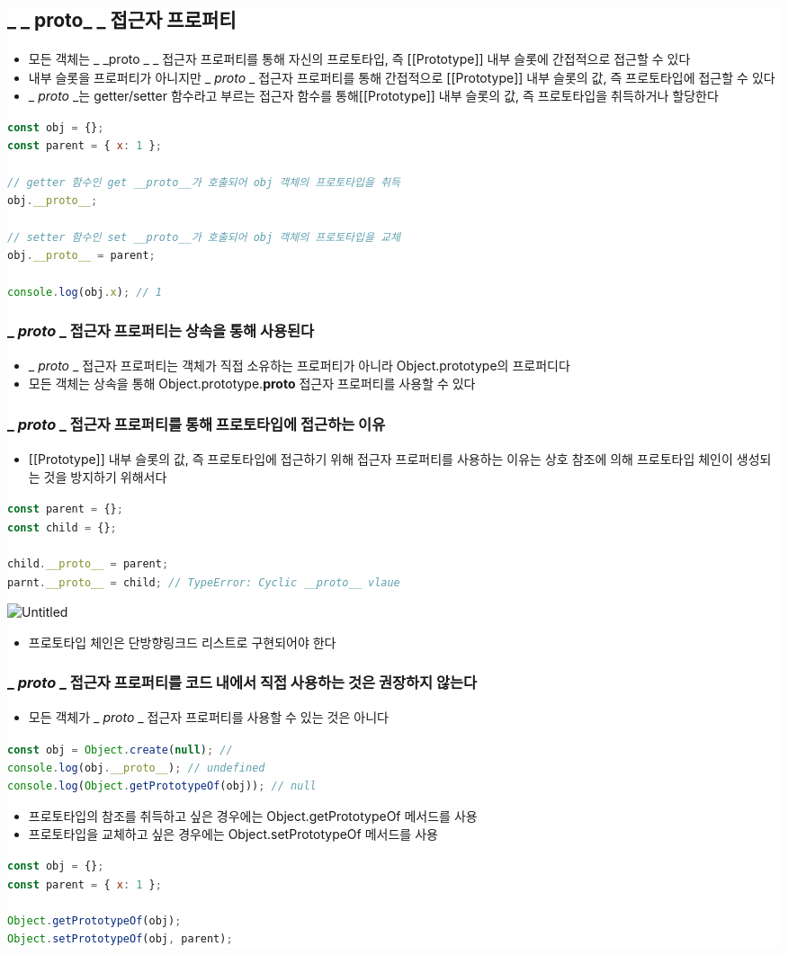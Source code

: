 ## \_ _ proto_ \_ 접근자 프로퍼티

- 모든 객체는 \_ _proto _ \_ 접근자 프로퍼티를 통해 자신의 프로토타입, 즉 [[Prototype]] 내부 슬롯에 간접적으로 접근할 수 있다
- 내부 슬롯을 프로퍼티가 아니지만 \_ _proto_ \_ 접근자 프로퍼티를 통해 간접적으로 [[Prototype]] 내부 슬롯의 값, 즉 프로토타입에 접근할 수 있다
- \_ _proto_ \_는 getter/setter 함수라고 부르는 접근자 함수를 통해[[Prototype]] 내부 슬롯의 값, 즉 프로토타입을 취득하거나 할당한다

```jsx
const obj = {};
const parent = { x: 1 };

// getter 함수인 get __proto__가 호출되어 obj 객체의 프로토타입을 취득
obj.__proto__;

// setter 함수인 set __proto__가 호출되어 obj 객체의 프로토타입을 교체
obj.__proto__ = parent;

console.log(obj.x); // 1
```

### \_ _proto_ \_ 접근자 프로퍼티는 상속을 통해 사용된다

- \_ _proto_ \_ 접근자 프로퍼티는 객체가 직접 소유하는 프로퍼티가 아니라 Object.prototype의 프로퍼디다
- 모든 객체는 상속을 통해 Object.prototype.**proto** 접근자 프로퍼티를 사용할 수 있다

### \_ _proto_ \_ 접근자 프로퍼티를 통해 프로토타입에 접근하는 이유

- [[Prototype]] 내부 슬롯의 값, 즉 프로토타입에 접근하기 위해 접근자 프로퍼티를 사용하는 이유는 상호 참조에 의해 프로토타입 체인이 생성되는 것을 방지하기 위해서다

```jsx
const parent = {};
const child = {};

child.__proto__ = parent;
parnt.__proto__ = child; // TypeError: Cyclic __proto__ vlaue
```

![Untitled](https://s3-us-west-2.amazonaws.com/secure.notion-static.com/93a9203f-4473-4f02-9a80-f6e101172ee1/Untitled.png)

- 프로토타입 체인은 단방향링크드 리스트로 구현되어야 한다

### \_ _proto_ \_ 접근자 프로퍼티를 코드 내에서 직접 사용하는 것은 권장하지 않는다

- 모든 객체가 \_ _proto_ \_ 접근자 프로퍼티를 사용할 수 있는 것은 아니다

```jsx
const obj = Object.create(null); //
console.log(obj.__proto__); // undefined
console.log(Object.getPrototypeOf(obj)); // null
```

- 프로토타입의 참조를 취득하고 싶은 경우에는 Object.getPrototypeOf 메서드를 사용
- 프로토타입을 교체하고 싶은 경우에는 Object.setPrototypeOf 메서드를 사용

```jsx
const obj = {};
const parent = { x: 1 };

Object.getPrototypeOf(obj);
Object.setPrototypeOf(obj, parent);
```
